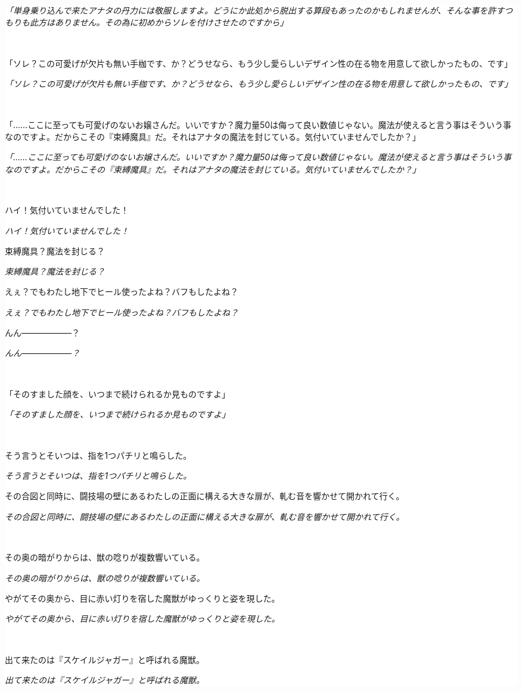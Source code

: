 *「単身乗り込んで来たアナタの丹力には敬服しますよ。どうにか此処から脱出する算段もあったのかもしれませんが、そんな事を許すつもりも此方はありません。その為に初めからソレを付けさせたのですから」*

&nbsp;

「ソレ？この可愛げが欠片も無い手枷です、か？どうせなら、もう少し愛らしいデザイン性の在る物を用意して欲しかったもの、です」

*「ソレ？この可愛げが欠片も無い手枷です、か？どうせなら、もう少し愛らしいデザイン性の在る物を用意して欲しかったもの、です」*

&nbsp;

「……ここに至っても可愛げのないお嬢さんだ。いいですか？魔力量50は侮って良い数値じゃない。魔法が使えると言う事はそういう事なのですよ。だからこその『束縛魔具』だ。それはアナタの魔法を封じている。気付いていませんでしたか？」

*「……ここに至っても可愛げのないお嬢さんだ。いいですか？魔力量50は侮って良い数値じゃない。魔法が使えると言う事はそういう事なのですよ。だからこその『束縛魔具』だ。それはアナタの魔法を封じている。気付いていませんでしたか？」*

&nbsp;

ハイ！気付いていませんでした！

*ハイ！気付いていませんでした！*

束縛魔具？魔法を封じる？

*束縛魔具？魔法を封じる？*

えぇ？でもわたし地下でヒール使ったよね？バフもしたよね？

*えぇ？でもわたし地下でヒール使ったよね？バフもしたよね？*

んん――――――？

*んん――――――？*

&nbsp;

「そのすました顔を、いつまで続けられるか見ものですよ」

*「そのすました顔を、いつまで続けられるか見ものですよ」*

&nbsp;

そう言うとそいつは、指を1つパチリと鳴らした。

*そう言うとそいつは、指を1つパチリと鳴らした。*

その合図と同時に、闘技場の壁にあるわたしの正面に構える大きな扉が、軋む音を響かせて開かれて行く。

*その合図と同時に、闘技場の壁にあるわたしの正面に構える大きな扉が、軋む音を響かせて開かれて行く。*

&nbsp;

その奥の暗がりからは、獣の唸りが複数響いている。

*その奥の暗がりからは、獣の唸りが複数響いている。*

やがてその奥から、目に赤い灯りを宿した魔獣がゆっくりと姿を現した。

*やがてその奥から、目に赤い灯りを宿した魔獣がゆっくりと姿を現した。*

&nbsp;

出て来たのは『スケイルジャガー』と呼ばれる魔獣。

*出て来たのは『スケイルジャガー』と呼ばれる魔獣。*
